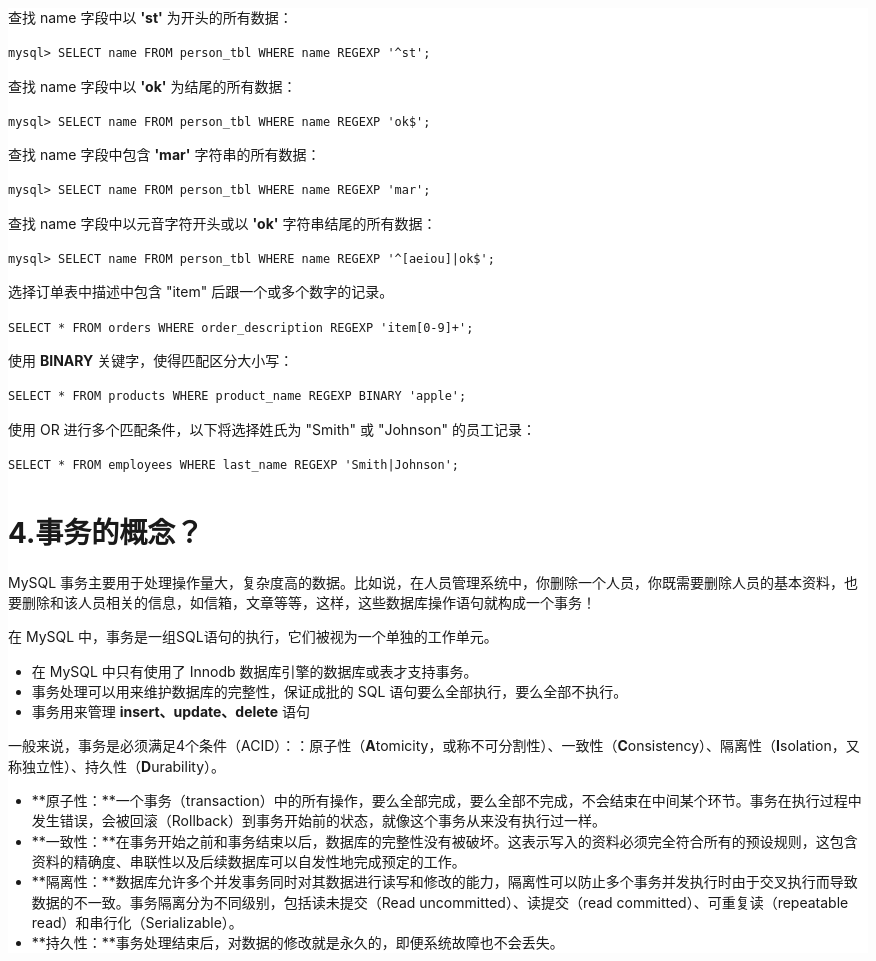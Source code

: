 查找 name 字段中以 **'st'** 为开头的所有数据：

```
mysql> SELECT name FROM person_tbl WHERE name REGEXP '^st';
```

查找 name 字段中以 **'ok'** 为结尾的所有数据：

```
mysql> SELECT name FROM person_tbl WHERE name REGEXP 'ok$';
```

查找 name 字段中包含 **'mar'** 字符串的所有数据：

```
mysql> SELECT name FROM person_tbl WHERE name REGEXP 'mar';
```

查找 name 字段中以元音字符开头或以 **'ok'** 字符串结尾的所有数据：

```
mysql> SELECT name FROM person_tbl WHERE name REGEXP '^[aeiou]|ok$';
```

选择订单表中描述中包含 "item" 后跟一个或多个数字的记录。

```
SELECT * FROM orders WHERE order_description REGEXP 'item[0-9]+';
```

使用 **BINARY** 关键字，使得匹配区分大小写：

```
SELECT * FROM products WHERE product_name REGEXP BINARY 'apple';
```

使用 OR 进行多个匹配条件，以下将选择姓氏为 "Smith" 或 "Johnson" 的员工记录：

```
SELECT * FROM employees WHERE last_name REGEXP 'Smith|Johnson';
```



# 4.事务的概念？

MySQL 事务主要用于处理操作量大，复杂度高的数据。比如说，在人员管理系统中，你删除一个人员，你既需要删除人员的基本资料，也要删除和该人员相关的信息，如信箱，文章等等，这样，这些数据库操作语句就构成一个事务！

在 MySQL 中，事务是一组SQL语句的执行，它们被视为一个单独的工作单元。

- 在 MySQL 中只有使用了 Innodb 数据库引擎的数据库或表才支持事务。
- 事务处理可以用来维护数据库的完整性，保证成批的 SQL 语句要么全部执行，要么全部不执行。
- 事务用来管理 **insert、update、delete** 语句

一般来说，事务是必须满足4个条件（ACID）：：原子性（**A**tomicity，或称不可分割性）、一致性（**C**onsistency）、隔离性（**I**solation，又称独立性）、持久性（**D**urability）。

- **原子性：**一个事务（transaction）中的所有操作，要么全部完成，要么全部不完成，不会结束在中间某个环节。事务在执行过程中发生错误，会被回滚（Rollback）到事务开始前的状态，就像这个事务从来没有执行过一样。
- **一致性：**在事务开始之前和事务结束以后，数据库的完整性没有被破坏。这表示写入的资料必须完全符合所有的预设规则，这包含资料的精确度、串联性以及后续数据库可以自发性地完成预定的工作。
- **隔离性：**数据库允许多个并发事务同时对其数据进行读写和修改的能力，隔离性可以防止多个事务并发执行时由于交叉执行而导致数据的不一致。事务隔离分为不同级别，包括读未提交（Read uncommitted）、读提交（read committed）、可重复读（repeatable read）和串行化（Serializable）。
- **持久性：**事务处理结束后，对数据的修改就是永久的，即便系统故障也不会丢失。
